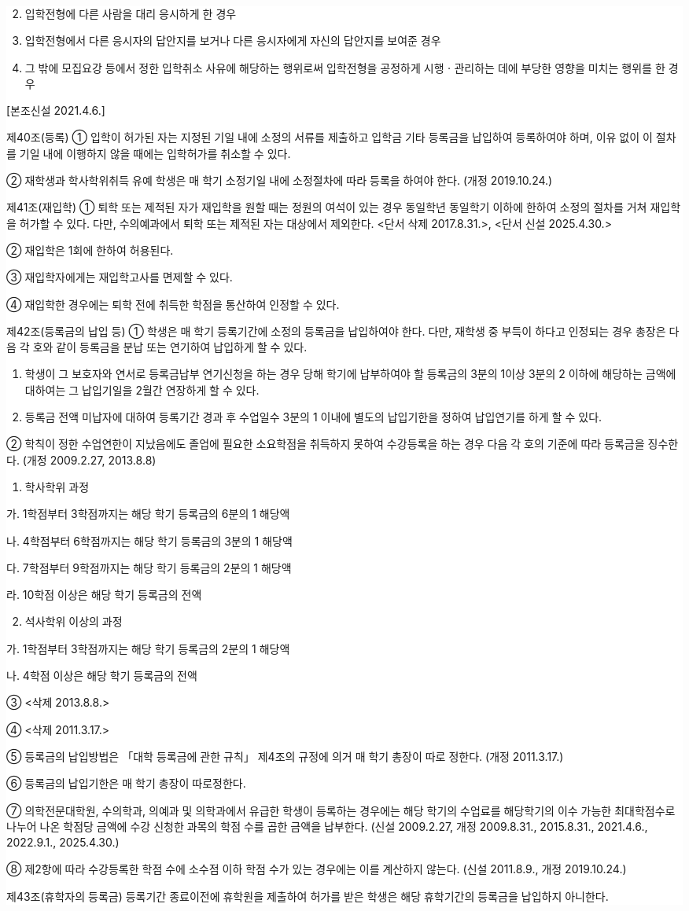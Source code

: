   2. 입학전형에 다른 사람을 대리 응시하게 한 경우 

  3. 입학전형에서 다른 응시자의 답안지를 보거나 다른 응시자에게 자신의 답안지를 보여준 경우 

  4. 그 밖에 모집요강 등에서 정한 입학취소 사유에 해당하는 행위로써  입학전형을 공정하게 시행ㆍ관리하는 데에 부당한 영향을 미치는 행위를 한 경우 

 [본조신설 2021.4.6.] 

제40조(등록) ① 입학이 허가된 자는 지정된 기일 내에 소정의 서류를 제출하고 입학금 기타 등록금을 납입하여 등록하여야 하며, 이유 없이 이 절차를 기일 내에 이행하지 않을 때에는 입학허가를 취소할 수 있다. 

  ② 재학생과 학사학위취득 유예 학생은 매 학기 소정기일 내에 소정절차에 따라 등록을 하여야 한다. (개정 2019.10.24.) 

제41조(재입학) ① 퇴학 또는 제적된 자가 재입학을 원할 때는 정원의 여석이 있는 경우 동일학년 동일학기 이하에 한하여 소정의 절차를 거쳐 재입학을 허가할 수 있다. 다만, 수의예과에서 퇴학 또는 제적된 자는 대상에서 제외한다. <단서 삭제 2017.8.31.>, <단서 신설 2025.4.30.> 

  ② 재입학은 1회에 한하여 허용된다. 

  ③ 재입학자에게는 재입학고사를 면제할 수 있다. 

  ④ 재입학한 경우에는 퇴학 전에 취득한 학점을 통산하여 인정할 수 있다. 

제42조(등록금의 납입 등) ① 학생은 매 학기 등록기간에 소정의 등록금을 납입하여야 한다. 다만, 재학생 중 부득이 하다고 인정되는 경우 총장은 다음 각 호와 같이 등록금을 분납 또는 연기하여 납입하게 할 수 있다. 

   1. 학생이 그 보호자와 연서로 등록금납부 연기신청을 하는 경우 당해 학기에 납부하여야 할 등록금의 3분의 1이상 3분의 2 이하에 해당하는 금액에 대하여는 그 납입기일을 2월간 연장하게 할 수 있다.  

   2. 등록금 전액 미납자에 대하여 등록기간 경과 후 수업일수 3분의 1 이내에 별도의 납입기한을 정하여 납입연기를 하게 할 수 있다. 

  ② 학칙이 정한 수업연한이 지났음에도 졸업에 필요한 소요학점을 취득하지 못하여 수강등록을 하는 경우 다음 각 호의 기준에 따라 등록금을 징수한다. (개정 2009.2.27, 2013.8.8) 

   1. 학사학위 과정 

   가. 1학점부터 3학점까지는 해당 학기 등록금의 6분의 1 해당액 

   나. 4학점부터 6학점까지는 해당 학기 등록금의 3분의 1 해당액 

   다. 7학점부터 9학점까지는 해당 학기 등록금의 2분의 1 해당액 

   라. 10학점 이상은 해당 학기 등록금의 전액 

   2. 석사학위 이상의 과정 

   가. 1학점부터 3학점까지는 해당 학기 등록금의 2분의 1 해당액 

   나. 4학점 이상은 해당 학기 등록금의 전액 

  ③ <삭제 2013.8.8.> 

  ④ <삭제 2011.3.17.> 

  ⑤ 등록금의 납입방법은 「대학 등록금에 관한 규칙」 제4조의 규정에 의거 매 학기 총장이 따로 정한다. (개정 2011.3.17.) 

  ⑥ 등록금의 납입기한은 매 학기 총장이 따로정한다. 

  ⑦ 의학전문대학원, 수의학과, 의예과 및 의학과에서 유급한 학생이 등록하는 경우에는 해당 학기의 수업료를 해당학기의 이수 가능한 최대학점수로 나누어 나온 학점당 금액에 수강 신청한 과목의 학점 수를 곱한 금액을 납부한다. (신설 2009.2.27, 개정 2009.8.31., 2015.8.31., 2021.4.6., 2022.9.1., 2025.4.30.) 

  ⑧ 제2항에 따라 수강등록한 학점 수에 소수점 이하 학점 수가 있는 경우에는 이를 계산하지 않는다. (신설 2011.8.9., 개정 2019.10.24.) 

제43조(휴학자의 등록금) 등록기간 종료이전에 휴학원을 제출하여 허가를 받은 학생은 해당 휴학기간의 등록금을 납입하지 아니한다. 
